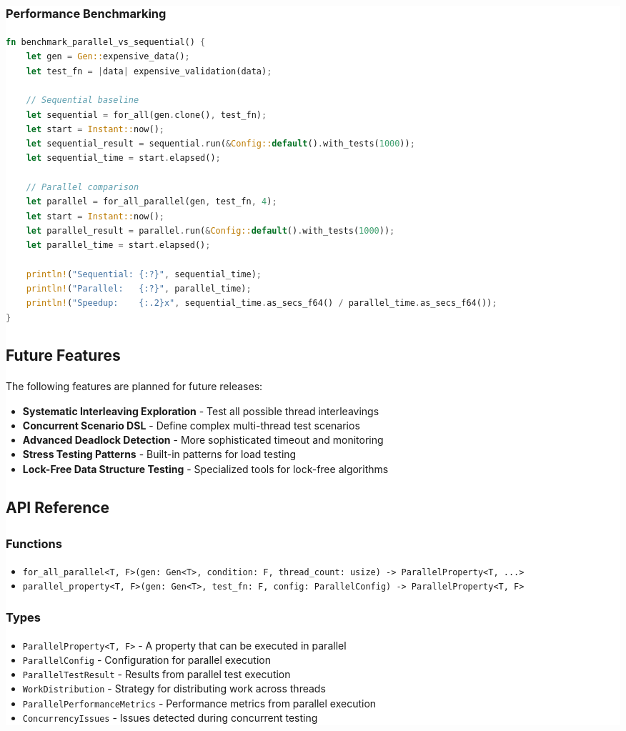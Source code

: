 ### Performance Benchmarking

```rust
fn benchmark_parallel_vs_sequential() {
    let gen = Gen::expensive_data();
    let test_fn = |data| expensive_validation(data);
    
    // Sequential baseline
    let sequential = for_all(gen.clone(), test_fn);
    let start = Instant::now();
    let sequential_result = sequential.run(&Config::default().with_tests(1000));
    let sequential_time = start.elapsed();
    
    // Parallel comparison  
    let parallel = for_all_parallel(gen, test_fn, 4);
    let start = Instant::now();
    let parallel_result = parallel.run(&Config::default().with_tests(1000));
    let parallel_time = start.elapsed();
    
    println!("Sequential: {:?}", sequential_time);
    println!("Parallel:   {:?}", parallel_time);
    println!("Speedup:    {:.2}x", sequential_time.as_secs_f64() / parallel_time.as_secs_f64());
}
```

## Future Features

The following features are planned for future releases:

- **Systematic Interleaving Exploration** - Test all possible thread interleavings
- **Concurrent Scenario DSL** - Define complex multi-thread test scenarios  
- **Advanced Deadlock Detection** - More sophisticated timeout and monitoring
- **Stress Testing Patterns** - Built-in patterns for load testing
- **Lock-Free Data Structure Testing** - Specialized tools for lock-free algorithms

## API Reference

### Functions

- `for_all_parallel<T, F>(gen: Gen<T>, condition: F, thread_count: usize) -> ParallelProperty<T, ...>`
- `parallel_property<T, F>(gen: Gen<T>, test_fn: F, config: ParallelConfig) -> ParallelProperty<T, F>`

### Types

- `ParallelProperty<T, F>` - A property that can be executed in parallel
- `ParallelConfig` - Configuration for parallel execution
- `ParallelTestResult` - Results from parallel test execution
- `WorkDistribution` - Strategy for distributing work across threads
- `ParallelPerformanceMetrics` - Performance metrics from parallel execution
- `ConcurrencyIssues` - Issues detected during concurrent testing
